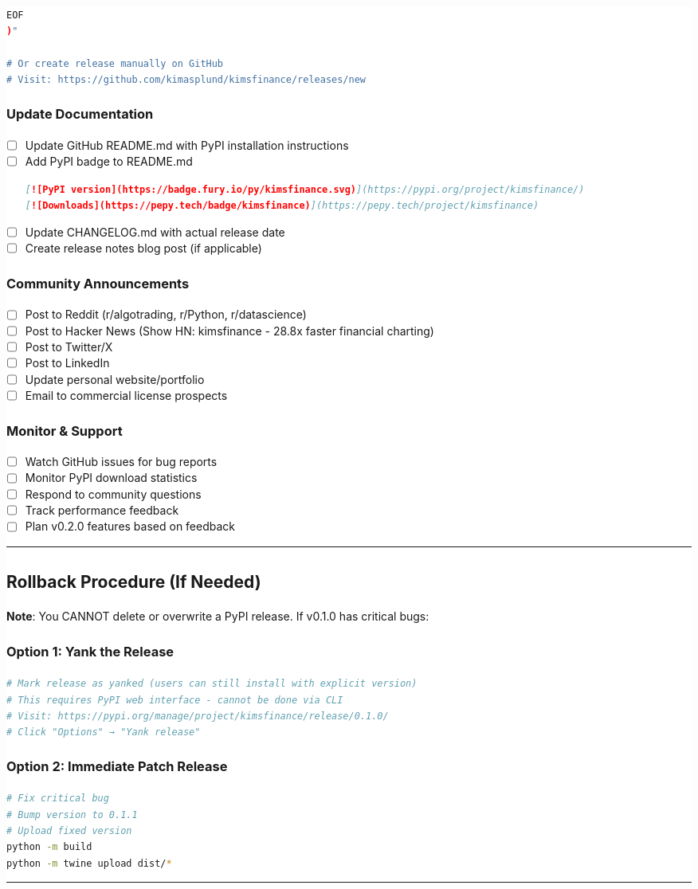 ```bash
EOF
)"

# Or create release manually on GitHub
# Visit: https://github.com/kimasplund/kimsfinance/releases/new
```

### Update Documentation
- [ ] Update GitHub README.md with PyPI installation instructions
- [ ] Add PyPI badge to README.md
  ```markdown
  [![PyPI version](https://badge.fury.io/py/kimsfinance.svg)](https://pypi.org/project/kimsfinance/)
  [![Downloads](https://pepy.tech/badge/kimsfinance)](https://pepy.tech/project/kimsfinance)
  ```
- [ ] Update CHANGELOG.md with actual release date
- [ ] Create release notes blog post (if applicable)

### Community Announcements
- [ ] Post to Reddit (r/algotrading, r/Python, r/datascience)
- [ ] Post to Hacker News (Show HN: kimsfinance - 28.8x faster financial charting)
- [ ] Post to Twitter/X
- [ ] Post to LinkedIn
- [ ] Update personal website/portfolio
- [ ] Email to commercial license prospects

### Monitor & Support
- [ ] Watch GitHub issues for bug reports
- [ ] Monitor PyPI download statistics
- [ ] Respond to community questions
- [ ] Track performance feedback
- [ ] Plan v0.2.0 features based on feedback

---

## Rollback Procedure (If Needed)

**Note**: You CANNOT delete or overwrite a PyPI release. If v0.1.0 has critical bugs:

### Option 1: Yank the Release
```bash
# Mark release as yanked (users can still install with explicit version)
# This requires PyPI web interface - cannot be done via CLI
# Visit: https://pypi.org/manage/project/kimsfinance/release/0.1.0/
# Click "Options" → "Yank release"
```

### Option 2: Immediate Patch Release
```bash
# Fix critical bug
# Bump version to 0.1.1
# Upload fixed version
python -m build
python -m twine upload dist/*
```

---